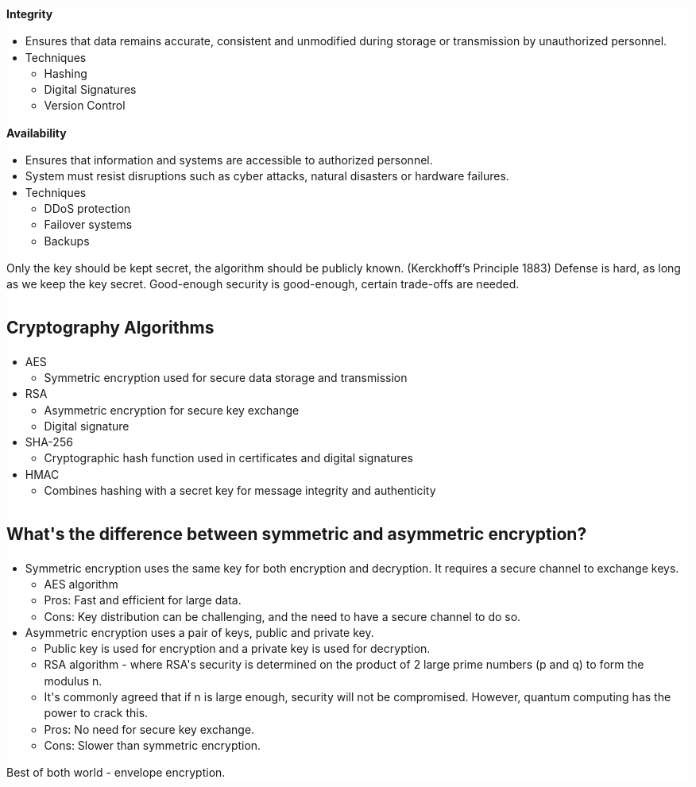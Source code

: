 **Integrity**

- Ensures that data remains accurate, consistent and unmodified during storage or transmission by unauthorized personnel.
- Techniques
  - Hashing
  - Digital Signatures
  - Version Control

**Availability**

- Ensures that information and systems are accessible to authorized personnel.
- System must resist disruptions such as cyber attacks, natural disasters or hardware failures.
- Techniques
  - DDoS protection
  - Failover systems
  - Backups

Only the key should be kept secret, the algorithm should be publicly known. (Kerckhoff’s Principle 1883)
Defense is hard, as long as we keep the key secret. Good-enough security is good-enough, certain trade-offs are needed.

## Cryptography Algorithms

- AES
  - Symmetric encryption used for secure data storage and transmission
- RSA
  - Asymmetric encryption for secure key exchange
  - Digital signature
- SHA-256
  - Cryptographic hash function used in certificates and digital signatures
- HMAC
  - Combines hashing with a secret key for message integrity and authenticity

## What's the difference between symmetric and asymmetric encryption?

- Symmetric encryption uses the same key for both encryption and decryption. It requires a secure channel to exchange keys.
  - AES algorithm
  - Pros: Fast and efficient for large data.
  - Cons: Key distribution can be challenging, and the need to have a secure channel to do so.
- Asymmetric encryption uses a pair of keys, public and private key.
  - Public key is used for encryption and a private key is used for decryption.
  - RSA algorithm - where RSA's security is determined on the product of 2 large prime numbers (p and q) to form the modulus n.
  - It's commonly agreed that if n is large enough, security will not be compromised. However, quantum computing has the power to crack this.
  - Pros: No need for secure key exchange.
  - Cons: Slower than symmetric encryption.

Best of both world - envelope encryption.
